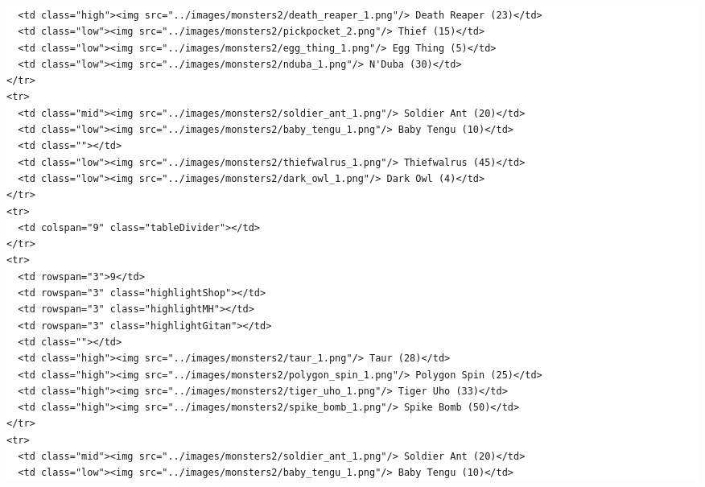      <td class="high"><img src="../images/monsters2/death_reaper_1.png"/> Death Reaper (23)</td>
      <td class="low"><img src="../images/monsters2/pickpocket_2.png"/> Thief (15)</td>
      <td class="low"><img src="../images/monsters2/egg_thing_1.png"/> Egg Thing (5)</td>
      <td class="low"><img src="../images/monsters2/nduba_1.png"/> N'Duba (30)</td>
    </tr>
    <tr>
      <td class="mid"><img src="../images/monsters2/soldier_ant_1.png"/> Soldier Ant (20)</td>
      <td class="low"><img src="../images/monsters2/baby_tengu_1.png"/> Baby Tengu (10)</td>
      <td class=""></td>
      <td class="low"><img src="../images/monsters2/thiefwalrus_1.png"/> Thiefwalrus (45)</td>
      <td class="low"><img src="../images/monsters2/dark_owl_1.png"/> Dark Owl (4)</td>
    </tr>
    <tr>
      <td colspan="9" class="tableDivider"></td>
    </tr>
    <tr>
      <td rowspan="3">9</td>
      <td rowspan="3" class="highlightShop"></td>
      <td rowspan="3" class="highlightMH"></td>
      <td rowspan="3" class="highlightGitan"></td>
      <td class=""></td>
      <td class="high"><img src="../images/monsters2/taur_1.png"/> Taur (28)</td>
      <td class="high"><img src="../images/monsters2/polygon_spin_1.png"/> Polygon Spin (25)</td>
      <td class="high"><img src="../images/monsters2/tiger_uho_1.png"/> Tiger Uho (33)</td>
      <td class="high"><img src="../images/monsters2/spike_bomb_1.png"/> Spike Bomb (50)</td>
    </tr>
    <tr>
      <td class="mid"><img src="../images/monsters2/soldier_ant_1.png"/> Soldier Ant (20)</td>
      <td class="low"><img src="../images/monsters2/baby_tengu_1.png"/> Baby Tengu (10)</td>